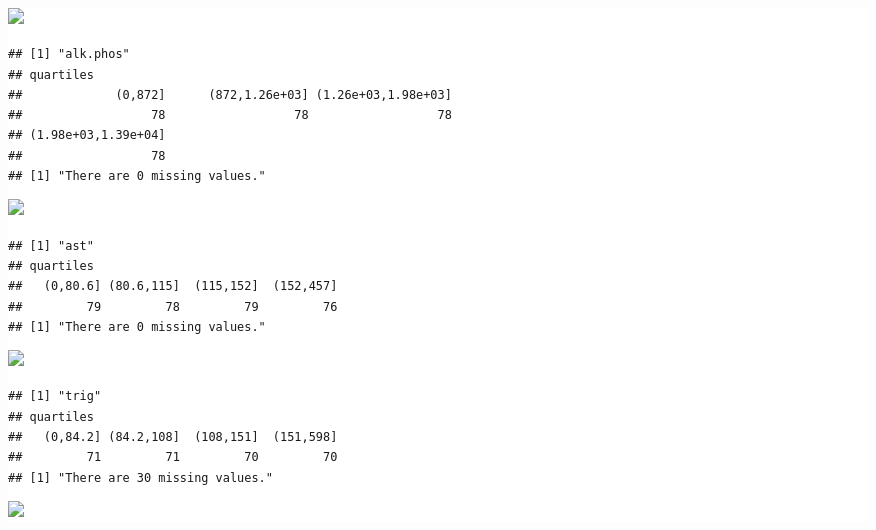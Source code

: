![](../../../web/images/more-kaplan-meier13.png)



    ## [1] "alk.phos"
    ## quartiles
    ##             (0,872]      (872,1.26e+03] (1.26e+03,1.98e+03] 
    ##                  78                  78                  78 
    ## (1.98e+03,1.39e+04] 
    ##                  78 
    ## [1] "There are 0 missing values."

![](../../../web/images/more-kaplan-meier14.png)



    ## [1] "ast"
    ## quartiles
    ##   (0,80.6] (80.6,115]  (115,152]  (152,457] 
    ##         79         78         79         76 
    ## [1] "There are 0 missing values."

![](../../../web/images/more-kaplan-meier15.png)



    ## [1] "trig"
    ## quartiles
    ##   (0,84.2] (84.2,108]  (108,151]  (151,598] 
    ##         71         71         70         70 
    ## [1] "There are 30 missing values."

![](../../../web/images/more-kaplan-meier16.png)
